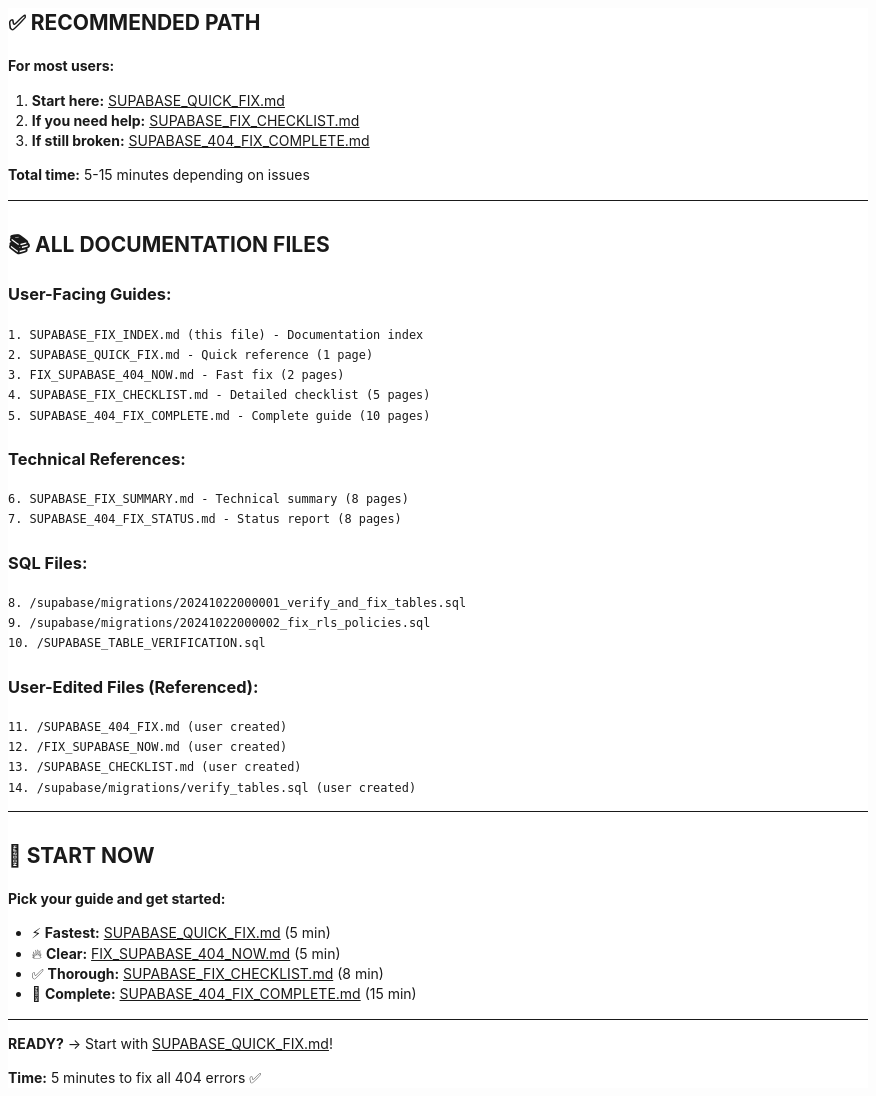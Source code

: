 ## ✅ RECOMMENDED PATH

**For most users:**

1. **Start here:** [SUPABASE_QUICK_FIX.md](./SUPABASE_QUICK_FIX.md)
2. **If you need help:** [SUPABASE_FIX_CHECKLIST.md](./SUPABASE_FIX_CHECKLIST.md)
3. **If still broken:** [SUPABASE_404_FIX_COMPLETE.md](./SUPABASE_404_FIX_COMPLETE.md)

**Total time:** 5-15 minutes depending on issues

---

## 📚 ALL DOCUMENTATION FILES

### User-Facing Guides:
```
1. SUPABASE_FIX_INDEX.md (this file) - Documentation index
2. SUPABASE_QUICK_FIX.md - Quick reference (1 page)
3. FIX_SUPABASE_404_NOW.md - Fast fix (2 pages)
4. SUPABASE_FIX_CHECKLIST.md - Detailed checklist (5 pages)
5. SUPABASE_404_FIX_COMPLETE.md - Complete guide (10 pages)
```

### Technical References:
```
6. SUPABASE_FIX_SUMMARY.md - Technical summary (8 pages)
7. SUPABASE_404_FIX_STATUS.md - Status report (8 pages)
```

### SQL Files:
```
8. /supabase/migrations/20241022000001_verify_and_fix_tables.sql
9. /supabase/migrations/20241022000002_fix_rls_policies.sql
10. /SUPABASE_TABLE_VERIFICATION.sql
```

### User-Edited Files (Referenced):
```
11. /SUPABASE_404_FIX.md (user created)
12. /FIX_SUPABASE_NOW.md (user created)
13. /SUPABASE_CHECKLIST.md (user created)
14. /supabase/migrations/verify_tables.sql (user created)
```

---

## 🚀 START NOW

**Pick your guide and get started:**

- ⚡ **Fastest:** [SUPABASE_QUICK_FIX.md](./SUPABASE_QUICK_FIX.md) (5 min)
- 🔥 **Clear:** [FIX_SUPABASE_404_NOW.md](./FIX_SUPABASE_404_NOW.md) (5 min)
- ✅ **Thorough:** [SUPABASE_FIX_CHECKLIST.md](./SUPABASE_FIX_CHECKLIST.md) (8 min)
- 📖 **Complete:** [SUPABASE_404_FIX_COMPLETE.md](./SUPABASE_404_FIX_COMPLETE.md) (15 min)

---

**READY?** → Start with [SUPABASE_QUICK_FIX.md](./SUPABASE_QUICK_FIX.md)!

**Time:** 5 minutes to fix all 404 errors ✅
